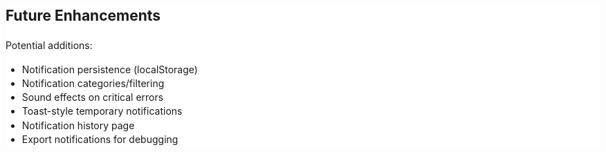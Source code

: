 ## Future Enhancements

Potential additions:
- Notification persistence (localStorage)
- Notification categories/filtering
- Sound effects on critical errors
- Toast-style temporary notifications
- Notification history page
- Export notifications for debugging

